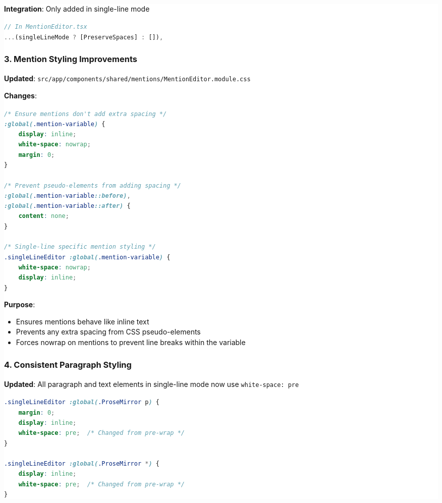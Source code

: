 
**Integration**: Only added in single-line mode
```typescript
// In MentionEditor.tsx
...(singleLineMode ? [PreserveSpaces] : []),
```

### 3. Mention Styling Improvements

**Updated**: `src/app/components/shared/mentions/MentionEditor.module.css`

**Changes**:
```css
/* Ensure mentions don't add extra spacing */
:global(.mention-variable) {
    display: inline;
    white-space: nowrap;
    margin: 0;
}

/* Prevent pseudo-elements from adding spacing */
:global(.mention-variable::before),
:global(.mention-variable::after) {
    content: none;
}

/* Single-line specific mention styling */
.singleLineEditor :global(.mention-variable) {
    white-space: nowrap;
    display: inline;
}
```

**Purpose**:
- Ensures mentions behave like inline text
- Prevents any extra spacing from CSS pseudo-elements
- Forces nowrap on mentions to prevent line breaks within the variable

### 4. Consistent Paragraph Styling

**Updated**: All paragraph and text elements in single-line mode now use `white-space: pre`

```css
.singleLineEditor :global(.ProseMirror p) {
    margin: 0;
    display: inline;
    white-space: pre;  /* Changed from pre-wrap */
}

.singleLineEditor :global(.ProseMirror *) {
    display: inline;
    white-space: pre;  /* Changed from pre-wrap */
}
```
